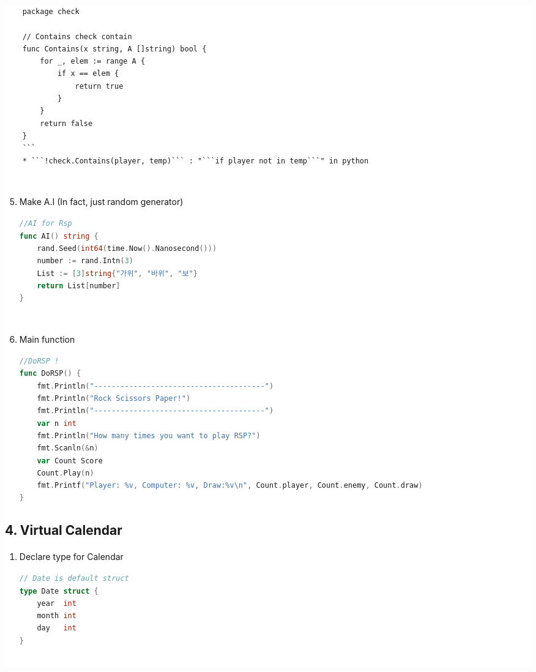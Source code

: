         package check

        // Contains check contain
        func Contains(x string, A []string) bool {
            for _, elem := range A {
                if x == elem {
                    return true
                }
            }
            return false
        }
        ```
        * ```!check.Contains(player, temp)``` : "```if player not in temp```" in python
<br>

5. Make A.I (In fact, just random generator)
    ```Go
    //AI for Rsp
    func AI() string {
        rand.Seed(int64(time.Now().Nanosecond()))
        number := rand.Intn(3)
        List := [3]string{"가위", "바위", "보"}
        return List[number]
    }
    ```
<br>

6. Main function
    ```Go
    //DoRSP !
    func DoRSP() {
        fmt.Println("---------------------------------------")
        fmt.Println("Rock Scissors Paper!")
        fmt.Println("---------------------------------------")
        var n int
        fmt.Println("How many times you want to play RSP?")
        fmt.Scanln(&n)
        var Count Score
        Count.Play(n)
        fmt.Printf("Player: %v, Computer: %v, Draw:%v\n", Count.player, Count.enemy, Count.draw)
    }

## 4. Virtual Calendar

1. Declare type for Calendar
    ```Go
    // Date is default struct
    type Date struct {
        year  int
        month int
        day   int
    }
    ```
<br>
